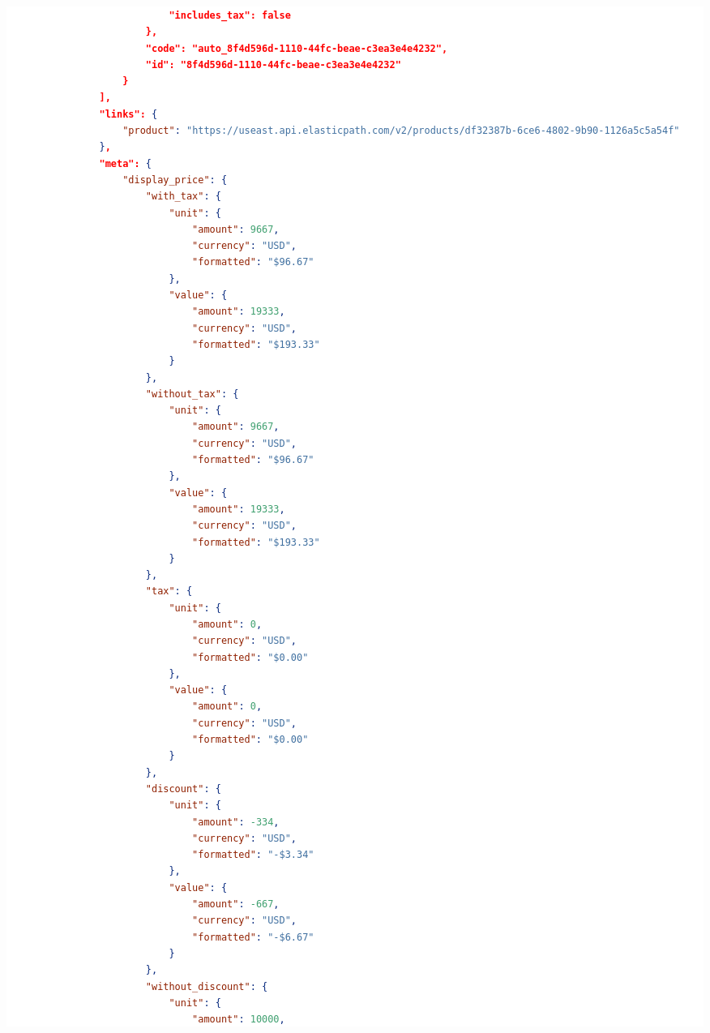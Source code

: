 ```json
                            "includes_tax": false
                        },
                        "code": "auto_8f4d596d-1110-44fc-beae-c3ea3e4e4232",
                        "id": "8f4d596d-1110-44fc-beae-c3ea3e4e4232"
                    }
                ],
                "links": {
                    "product": "https://useast.api.elasticpath.com/v2/products/df32387b-6ce6-4802-9b90-1126a5c5a54f"
                },
                "meta": {
                    "display_price": {
                        "with_tax": {
                            "unit": {
                                "amount": 9667,
                                "currency": "USD",
                                "formatted": "$96.67"
                            },
                            "value": {
                                "amount": 19333,
                                "currency": "USD",
                                "formatted": "$193.33"
                            }
                        },
                        "without_tax": {
                            "unit": {
                                "amount": 9667,
                                "currency": "USD",
                                "formatted": "$96.67"
                            },
                            "value": {
                                "amount": 19333,
                                "currency": "USD",
                                "formatted": "$193.33"
                            }
                        },
                        "tax": {
                            "unit": {
                                "amount": 0,
                                "currency": "USD",
                                "formatted": "$0.00"
                            },
                            "value": {
                                "amount": 0,
                                "currency": "USD",
                                "formatted": "$0.00"
                            }
                        },
                        "discount": {
                            "unit": {
                                "amount": -334,
                                "currency": "USD",
                                "formatted": "-$3.34"
                            },
                            "value": {
                                "amount": -667,
                                "currency": "USD",
                                "formatted": "-$6.67"
                            }
                        },
                        "without_discount": {
                            "unit": {
                                "amount": 10000,
```